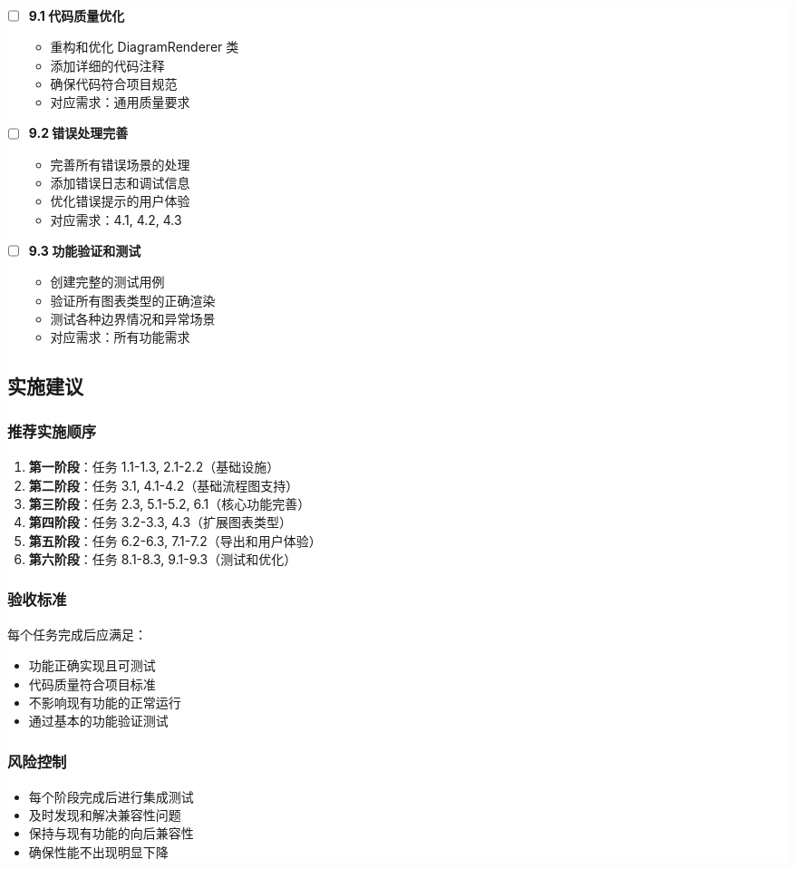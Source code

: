 - [ ] **9.1 代码质量优化**
  - 重构和优化 DiagramRenderer 类
  - 添加详细的代码注释
  - 确保代码符合项目规范
  - 对应需求：通用质量要求

- [ ] **9.2 错误处理完善**
  - 完善所有错误场景的处理
  - 添加错误日志和调试信息
  - 优化错误提示的用户体验
  - 对应需求：4.1, 4.2, 4.3

- [ ] **9.3 功能验证和测试**
  - 创建完整的测试用例
  - 验证所有图表类型的正确渲染
  - 测试各种边界情况和异常场景
  - 对应需求：所有功能需求

## 实施建议

### 推荐实施顺序
1. **第一阶段**：任务 1.1-1.3, 2.1-2.2（基础设施）
2. **第二阶段**：任务 3.1, 4.1-4.2（基础流程图支持）
3. **第三阶段**：任务 2.3, 5.1-5.2, 6.1（核心功能完善）
4. **第四阶段**：任务 3.2-3.3, 4.3（扩展图表类型）
5. **第五阶段**：任务 6.2-6.3, 7.1-7.2（导出和用户体验）
6. **第六阶段**：任务 8.1-8.3, 9.1-9.3（测试和优化）

### 验收标准
每个任务完成后应满足：
- 功能正确实现且可测试
- 代码质量符合项目标准
- 不影响现有功能的正常运行
- 通过基本的功能验证测试

### 风险控制
- 每个阶段完成后进行集成测试
- 及时发现和解决兼容性问题
- 保持与现有功能的向后兼容性
- 确保性能不出现明显下降